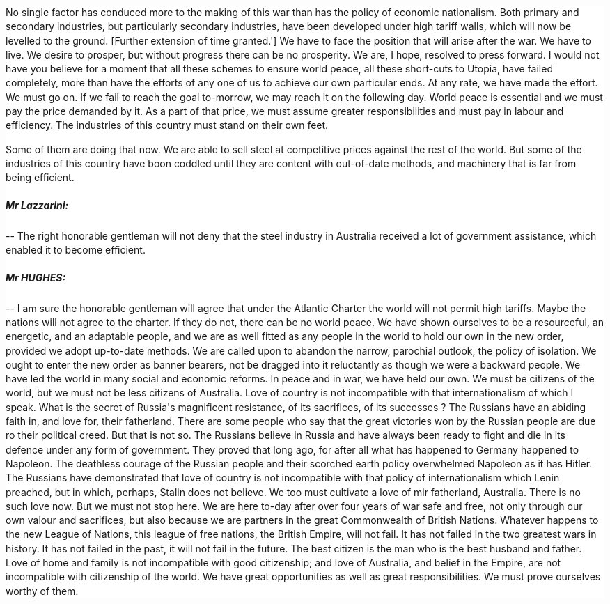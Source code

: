 
No single factor has conduced more to the making of this war than has
            the policy of economic nationalism. Both primary and secondary industries, but
            particularly secondary industries, have been developed under high tariff walls, which
            will now be levelled to the ground. <inline font-style="italic">[Further extension
              of time granted.']</inline> We have to face the position that will arise after
            the war. We have to live. We desire to prosper, but without progress there can be no
            prosperity. We are, I hope, resolved to press forward. I would not have you believe for
            a moment that all these schemes to ensure world peace, all these short-cuts to Utopia,
            have failed completely, more than have the efforts of any one of us to achieve our own
            particular ends. At any rate, we have made the effort. We must go on. If we fail to
            reach the goal to-morrow, we may reach it on the following day. World peace is essential
            and we must pay the price demanded by it. As a part of that price, we must assume
            greater responsibilities and must pay in labour and efficiency. The industries of this
            country must stand on their own feet. 

Some of them are doing that now. We are able to sell steel at
            competitive prices against the rest of the world. But some of the industries of this
            country have boon coddled until they are content with out-of-date methods, and machinery
            that is far from being efficient. 

##### Mr Lazzarini:

-- The right honorable gentleman will not deny that the steel industry in
                Australia received a lot of government assistance, which enabled it to become
                efficient. 

##### Mr HUGHES:

-- I am sure the honorable gentleman will agree that under the Atlantic Charter
                the world will not permit high tariffs. Maybe the nations will not agree to the
                charter. If they do not, there can be no world peace. We have shown ourselves to be
                a resourceful, an energetic, and an adaptable people, and we are as well fitted as
                any people in the world to hold our own in the new order, provided we adopt
                up-to-date methods. We are called upon to abandon the narrow, parochial outlook, the
                policy of isolation. We ought to enter the new order as banner bearers, not be
                dragged into it reluctantly as though we were a backward people. We have led the
                world in many social and economic reforms. In peace and in war, we have held our
                own. We must be citizens of the world, but we must not be less citizens of
                Australia. Love of country is not incompatible with that internationalism of which I
                speak. What is the secret of Russia's magnificent resistance, of its sacrifices,
                of its successes ? The Russians have an abiding faith in, and love for, their
                fatherland. There are some people who say that the great victories won by the
                Russian people are due ro their political creed. But that is not so. The Russians
                believe in Russia and have always been ready to fight and die in its defence under
                any form of government. They proved that long ago, for after all what has happened
                to Germany happened to Napoleon. The deathless courage of the Russian people and
                their scorched earth policy overwhelmed Napoleon as it has Hitler. The Russians have
                demonstrated that love of country is not incompatible with that policy of
                internationalism which Lenin preached, but in which, perhaps, Stalin does not
                believe. We too must cultivate a love of mir fatherland, Australia. There is no such
                love now. But we must not stop here. We are here to-day after over four years of war
                safe and free, not only through our own valour and sacrifices, but also because we
                are partners in the great Commonwealth of British Nations. Whatever happens to the
                new League of Nations, this league of free nations, the British Empire, will not
                fail. It has not failed in the two greatest wars in history. It has not failed in
                the past, it will not fail in the future. The best citizen is the man who is the
                best husband and father. Love of home and family is not incompatible with good
                citizenship; and love of Australia, and belief in the Empire, are not incompatible
                with citizenship of the world. We have great opportunities as well as great
                responsibilities. We must prove ourselves worthy of them. 
